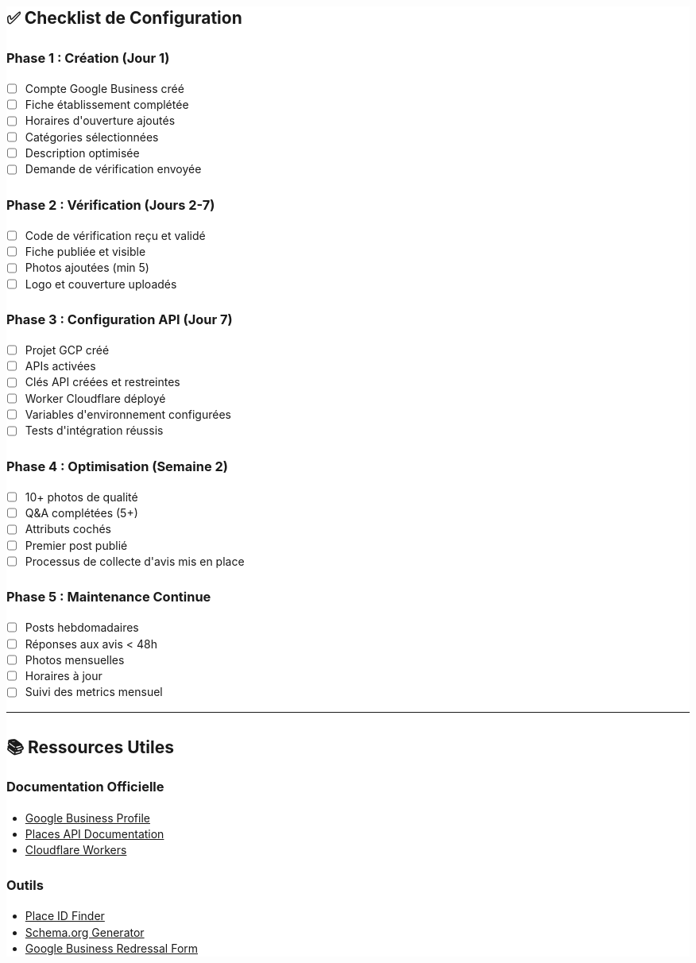 
## ✅ Checklist de Configuration

### Phase 1 : Création (Jour 1)
- [ ] Compte Google Business créé
- [ ] Fiche établissement complétée
- [ ] Horaires d'ouverture ajoutés
- [ ] Catégories sélectionnées
- [ ] Description optimisée
- [ ] Demande de vérification envoyée

### Phase 2 : Vérification (Jours 2-7)
- [ ] Code de vérification reçu et validé
- [ ] Fiche publiée et visible
- [ ] Photos ajoutées (min 5)
- [ ] Logo et couverture uploadés

### Phase 3 : Configuration API (Jour 7)
- [ ] Projet GCP créé
- [ ] APIs activées
- [ ] Clés API créées et restreintes
- [ ] Worker Cloudflare déployé
- [ ] Variables d'environnement configurées
- [ ] Tests d'intégration réussis

### Phase 4 : Optimisation (Semaine 2)
- [ ] 10+ photos de qualité
- [ ] Q&A complétées (5+)
- [ ] Attributs cochés
- [ ] Premier post publié
- [ ] Processus de collecte d'avis mis en place

### Phase 5 : Maintenance Continue
- [ ] Posts hebdomadaires
- [ ] Réponses aux avis < 48h
- [ ] Photos mensuelles
- [ ] Horaires à jour
- [ ] Suivi des metrics mensuel

---

## 📚 Ressources Utiles

### Documentation Officielle
- [Google Business Profile](https://support.google.com/business)
- [Places API Documentation](https://developers.google.com/maps/documentation/places/web-service)
- [Cloudflare Workers](https://developers.cloudflare.com/workers)

### Outils
- [Place ID Finder](https://developers.google.com/maps/documentation/javascript/examples/places-placeid-finder)
- [Schema.org Generator](https://technicalseo.com/tools/schema-markup-generator/)
- [Google Business Redressal Form](https://support.google.com/business/contact/gmb_suspended)
